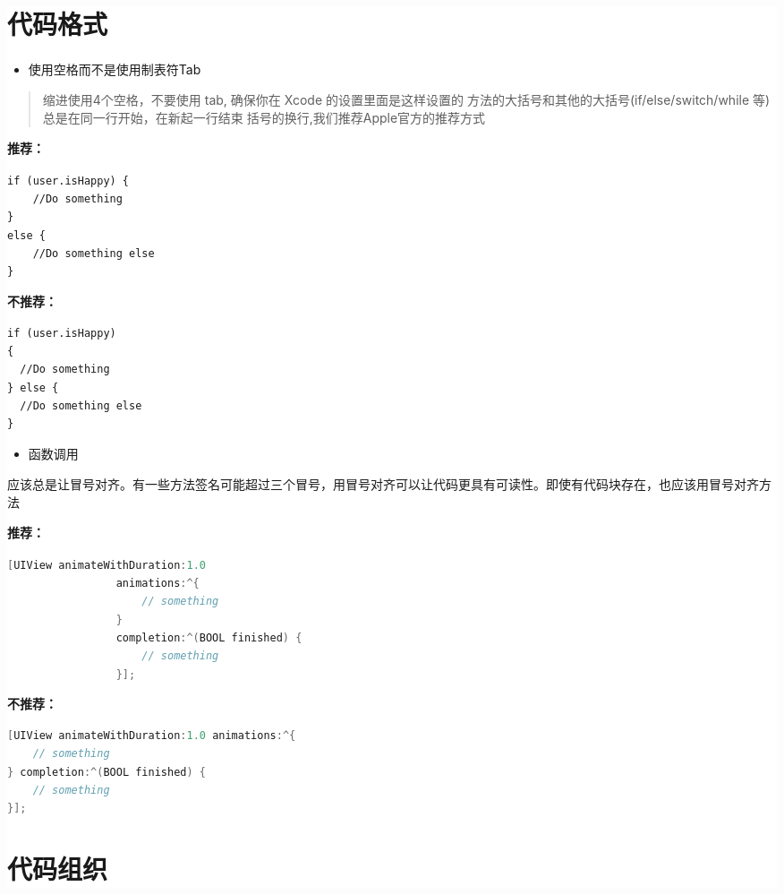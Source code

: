# 代码格式

- 使用空格而不是使用制表符Tab

> 缩进使用4个空格，不要使用 tab, 确保你在 Xcode 的设置里面是这样设置的
> 方法的大括号和其他的大括号(if/else/switch/while 等) 总是在同一行开始，在新起一行结束
> 括号的换行,我们推荐Apple官方的推荐方式

**推荐：**

```
if (user.isHappy) {
    //Do something
}
else {
    //Do something else
}
```

**不推荐：**

```
if (user.isHappy)
{
  //Do something
} else {
  //Do something else
}
```
- 函数调用

应该总是让冒号对齐。有一些方法签名可能超过三个冒号，用冒号对齐可以让代码更具有可读性。即使有代码块存在，也应该用冒号对齐方法

**推荐：**

```objectivec
[UIView animateWithDuration:1.0
                 animations:^{
                     // something
                 }
                 completion:^(BOOL finished) {
                     // something
                 }];
```

**不推荐：**

```objectivec
[UIView animateWithDuration:1.0 animations:^{
    // something
} completion:^(BOOL finished) {
    // something
}];
```

# 代码组织
